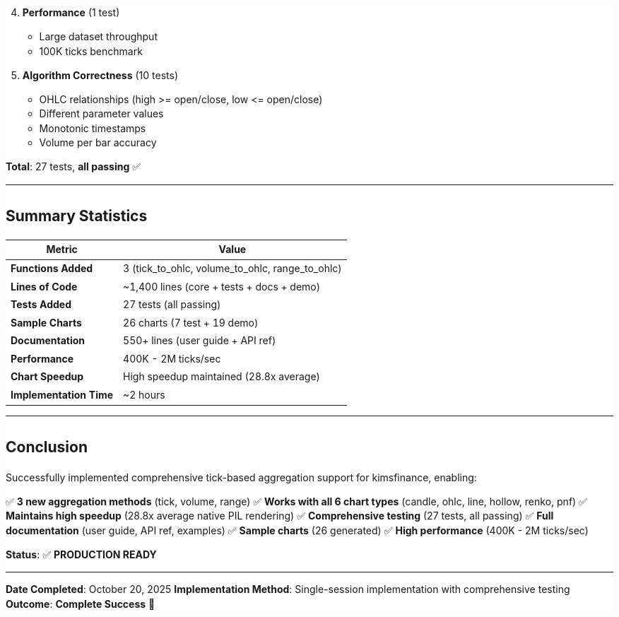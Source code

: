 4. **Performance** (1 test)
   - Large dataset throughput
   - 100K ticks benchmark

5. **Algorithm Correctness** (10 tests)
   - OHLC relationships (high >= open/close, low <= open/close)
   - Different parameter values
   - Monotonic timestamps
   - Volume per bar accuracy

**Total**: 27 tests, **all passing** ✅

---

## Summary Statistics

| Metric | Value |
|--------|-------|
| **Functions Added** | 3 (tick_to_ohlc, volume_to_ohlc, range_to_ohlc) |
| **Lines of Code** | ~1,400 lines (core + tests + docs + demo) |
| **Tests Added** | 27 tests (all passing) |
| **Sample Charts** | 26 charts (7 test + 19 demo) |
| **Documentation** | 550+ lines (user guide + API ref) |
| **Performance** | 400K - 2M ticks/sec |
| **Chart Speedup** | High speedup maintained (28.8x average) |
| **Implementation Time** | ~2 hours |

---

## Conclusion

Successfully implemented comprehensive tick-based aggregation support for kimsfinance, enabling:

✅ **3 new aggregation methods** (tick, volume, range)
✅ **Works with all 6 chart types** (candle, ohlc, line, hollow, renko, pnf)
✅ **Maintains high speedup** (28.8x average native PIL rendering)
✅ **Comprehensive testing** (27 tests, all passing)
✅ **Full documentation** (user guide, API ref, examples)
✅ **Sample charts** (26 generated)
✅ **High performance** (400K - 2M ticks/sec)

**Status**: ✅ **PRODUCTION READY**

---

**Date Completed**: October 20, 2025
**Implementation Method**: Single-session implementation with comprehensive testing
**Outcome**: **Complete Success** 🎉

